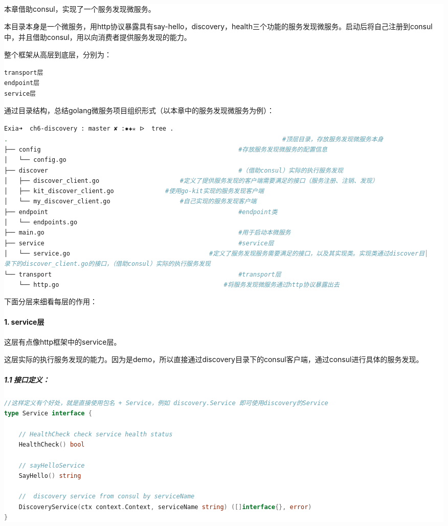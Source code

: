 本章借助consul，实现了一个服务发现微服务。

本目录本身是一个微服务，用http协议暴露具有say-hello，discovery，health三个功能的服务发现微服务。启动后将自己注册到consul中，并且借助consul，用以向消费者提供服务发现的能力。

整个框架从高层到底层，分别为：

```
transport层
endpoint层
service层
```

通过目录结构，总结golang微服务项目组织形式（以本章中的服务发现微服务为例）：

```sh
Exia➜  ch6-discovery : master ✘ :✹✚✭ ᐅ  tree .
.																			#顶层目录，存放服务发现微服务本身
├── config														#存放服务发现微服务的配置信息
│   └── config.go
├── discover													#（借助consul）实际的执行服务发现
│   ├── discover_client.go						#定义了提供服务发现的客户端需要满足的接口（服务注册、注销、发现）
│   ├── kit_discover_client.go				#使用go-kit实现的服务发现客户端
│   └── my_discover_client.go					#自己实现的服务发现客户端
├── endpoint													#endpoint类
│   └── endpoints.go
├── main.go														#用于启动本微服务
├── service														#service层
│   └── service.go										#定义了服务发现服务需要满足的接口，以及其实现类。实现类通过discover目│																		录下的discover_client.go的接口，（借助consul）实际的执行服务发现
└── transport													#transport层
    └── http.go												#将服务发现微服务通过http协议暴露出去
```

下面分层来细看每层的作用：

#### 1. service层

这层有点像http框架中的service层。

这层实际的执行服务发现的能力。因为是demo，所以直接通过discovery目录下的consul客户端，通过consul进行具体的服务发现。

##### 1.1 接口定义：

```go
//这样定义有个好处，就是直接使用包名 + Service，例如 discovery.Service 即可使用discovery的Service
type Service interface {

	// HealthCheck check service health status
	HealthCheck() bool

	// sayHelloService
	SayHello() string

	//  discovery service from consul by serviceName
	DiscoveryService(ctx context.Context, serviceName string) ([]interface{}, error)
}
```
